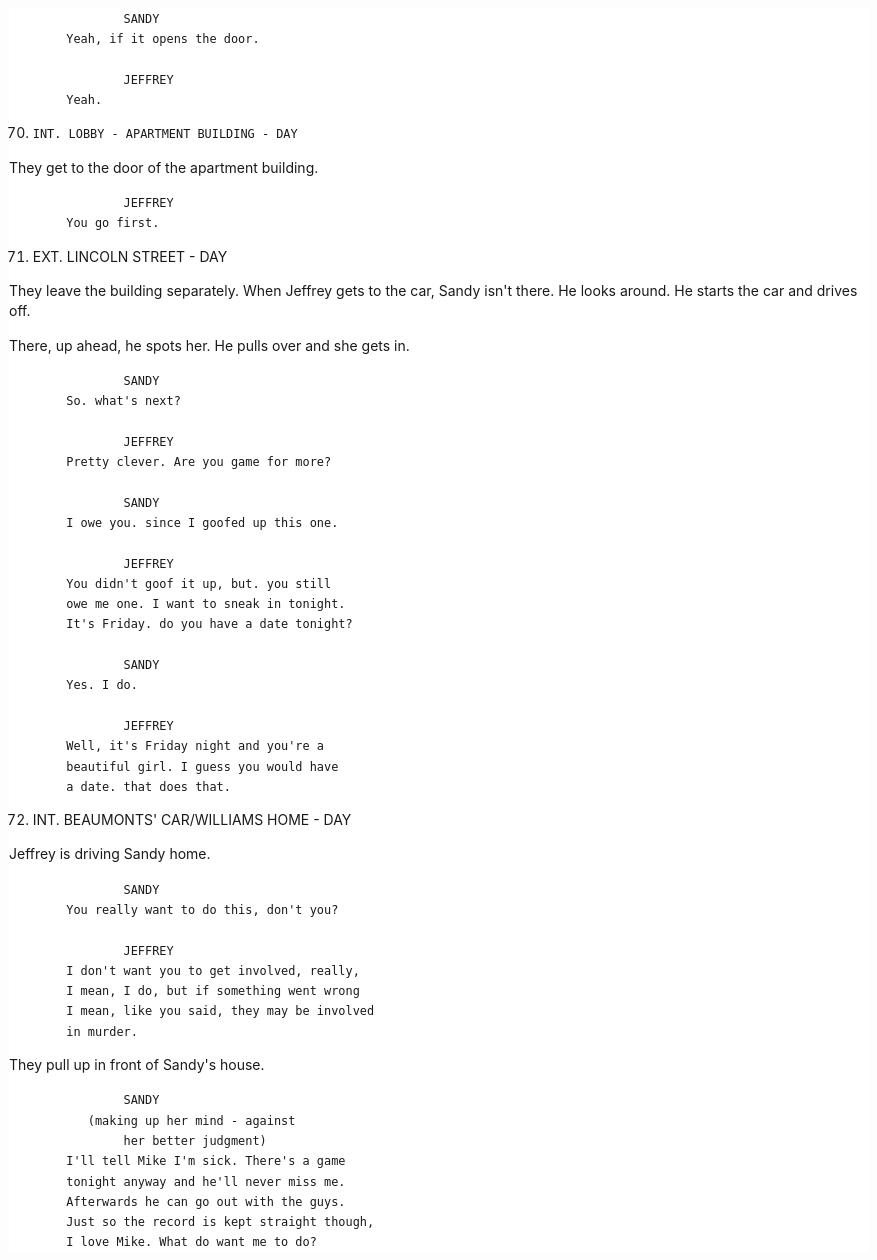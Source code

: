 					SANDY
			Yeah, if it opens the door.

					JEFFREY
			Yeah.

70. 	INT. LOBBY - APARTMENT BUILDING - DAY

They get to the door of the apartment building.

					JEFFREY
			You go first.

71. EXT. LINCOLN STREET - DAY

They leave the building separately.  When Jeffrey gets to the car, 
Sandy isn't there.  He looks around.  He starts the car and drives off.

There, up ahead, he spots her.  He pulls over and she gets in.

					SANDY
			So. what's next?

					JEFFREY
			Pretty clever. Are you game for more?

					SANDY
			I owe you. since I goofed up this one.

					JEFFREY
			You didn't goof it up, but. you still
			owe me one. I want to sneak in tonight. 
			It's Friday. do you have a date tonight?

					SANDY
			Yes. I do.

					JEFFREY
			Well, it's Friday night and you're a 
			beautiful girl. I guess you would have
			a date. that does that.

72. INT. BEAUMONTS' CAR/WILLIAMS HOME - DAY

Jeffrey is driving Sandy home.

					SANDY
			You really want to do this, don't you?

					JEFFREY
			I don't want you to get involved, really,
			I mean, I do, but if something went wrong
			I mean, like you said, they may be involved
			in murder.

They pull up in front of Sandy's house.

					SANDY
			   (making up her mind - against
    			    her better judgment)
			I'll tell Mike I'm sick. There's a game
			tonight anyway and he'll never miss me.
			Afterwards he can go out with the guys.
			Just so the record is kept straight though,
			I love Mike. What do want me to do?

